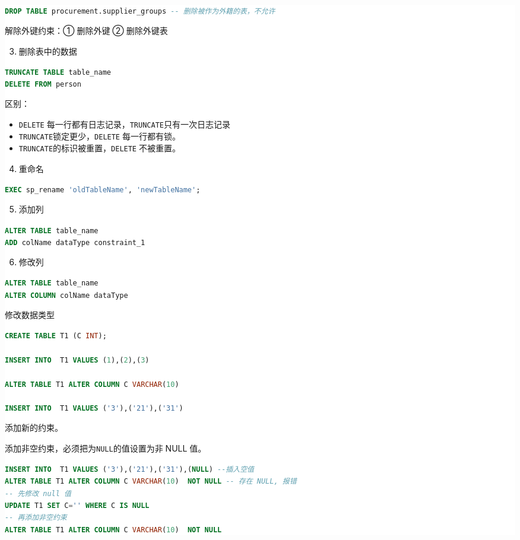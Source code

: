 ```sql
DROP TABLE procurement.supplier_groups -- 删除被作为外籍的表，不允许
```

解除外键约束：① 删除外键 ② 删除外键表



```sql

```

3. 删除表中的数据

```sql
TRUNCATE TABLE table_name
DELETE FROM person
```

区别：

- `DELETE` 每一行都有日志记录，`TRUNCATE`只有一次日志记录
- `TRUNCATE`锁定更少，`DELETE` 每一行都有锁。
- `TRUNCATE`的标识被重置，`DELETE` 不被重置。

4. 重命名

```sql
EXEC sp_rename 'oldTableName', 'newTableName';
```

5. 添加列

```sql
ALTER TABLE table_name
ADD colName dataType constraint_1
```

6. 修改列

```sql
ALTER TABLE table_name
ALTER COLUMN colName dataType
```

修改数据类型

```sql
CREATE TABLE T1 (C INT);

INSERT INTO  T1 VALUES (1),(2),(3)

ALTER TABLE T1 ALTER COLUMN C VARCHAR(10)

INSERT INTO  T1 VALUES ('3'),('21'),('31')
```

添加新的约束。

添加非空约束，必须把为`NULL`的值设置为非 NULL 值。

```sql
INSERT INTO  T1 VALUES ('3'),('21'),('31'),(NULL) --插入空值
ALTER TABLE T1 ALTER COLUMN C VARCHAR(10)  NOT NULL -- 存在 NULL, 报错
-- 先修改 null 值
UPDATE T1 SET C='' WHERE C IS NULL
-- 再添加非空约束
ALTER TABLE T1 ALTER COLUMN C VARCHAR(10)  NOT NULL
```
